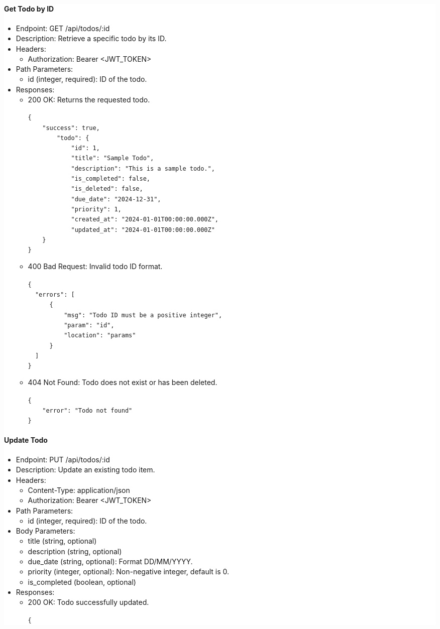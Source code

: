 #### Get Todo by ID

- Endpoint: GET /api/todos/:id
- Description: Retrieve a specific todo by its ID.
- Headers:
  - Authorization: Bearer <JWT_TOKEN>
- Path Parameters:
  - id (integer, required): ID of the todo.
- Responses:
  - 200 OK: Returns the requested todo.
    ```
    {
        "success": true,
            "todo": {
                "id": 1,
                "title": "Sample Todo",
                "description": "This is a sample todo.",
                "is_completed": false,
                "is_deleted": false,
                "due_date": "2024-12-31",
                "priority": 1,
                "created_at": "2024-01-01T00:00:00.000Z",
                "updated_at": "2024-01-01T00:00:00.000Z"
        }
    }
    ```
  - 400 Bad Request: Invalid todo ID format.
    ```
    {
      "errors": [
          {
              "msg": "Todo ID must be a positive integer",
              "param": "id",
              "location": "params"
          }
      ]
    }
    ```
  - 404 Not Found: Todo does not exist or has been deleted.
    ```
    {
        "error": "Todo not found"
    }
    ```

#### Update Todo

- Endpoint: PUT /api/todos/:id
- Description: Update an existing todo item.
- Headers:
  - Content-Type: application/json
  - Authorization: Bearer <JWT_TOKEN>
- Path Parameters:
  - id (integer, required): ID of the todo.
- Body Parameters:
  - title (string, optional)
  - description (string, optional)
  - due_date (string, optional): Format DD/MM/YYYY.
  - priority (integer, optional): Non-negative integer, default is 0.
  - is_completed (boolean, optional)
- Responses:
  - 200 OK: Todo successfully updated.
    ```
    {